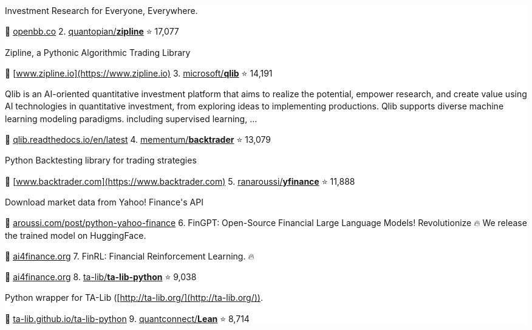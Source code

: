 

Investment Research for Everyone, Everywhere.


🔗 [openbb.co](https://openbb.co)
2. [quantopian/](https://github.com/quantopian/zipline)**[zipline](https://github.com/quantopian/zipline)** ⭐ 17,077



Zipline, a Pythonic Algorithmic Trading Library


🔗 [www.zipline.io](https://www.zipline.io)
3. [microsoft/](https://github.com/microsoft/qlib)**[qlib](https://github.com/microsoft/qlib)** ⭐ 14,191



Qlib is an AI-oriented quantitative investment platform that aims to realize the potential, empower research, and create value using AI technologies in quantitative investment, from exploring ideas to implementing productions. Qlib supports diverse machine learning modeling paradigms. including supervised learning, ...


🔗 [qlib.readthedocs.io/en/latest](https://qlib.readthedocs.io/en/latest/)
4. [mementum/](https://github.com/mementum/backtrader)**[backtrader](https://github.com/mementum/backtrader)** ⭐ 13,079



Python Backtesting library for trading strategies


🔗 [www.backtrader.com](https://www.backtrader.com)
5. [ranaroussi/](https://github.com/ranaroussi/yfinance)**[yfinance](https://github.com/ranaroussi/yfinance)** ⭐ 11,888



Download market data from Yahoo! Finance's API


🔗 [aroussi.com/post/python-yahoo-finance](https://aroussi.com/post/python-yahoo-finance)
6. FinGPT: Open-Source Financial Large Language Models! Revolutionize 🔥 We release the trained model on HuggingFace.


🔗 [ai4finance.org](https://ai4finance.org)
7. FinRL: Financial Reinforcement Learning. 🔥


🔗 [ai4finance.org](https://ai4finance.org)
8. [ta-lib/](https://github.com/ta-lib/ta-lib-python)**[ta-lib-python](https://github.com/ta-lib/ta-lib-python)** ⭐ 9,038



Python wrapper for TA-Lib ([http://ta-lib.org/](http://ta-lib.org/)).


🔗 [ta-lib.github.io/ta-lib-python](http://ta-lib.github.io/ta-lib-python)
9. [quantconnect/](https://github.com/quantconnect/lean)**[Lean](https://github.com/quantconnect/lean)** ⭐ 8,714
